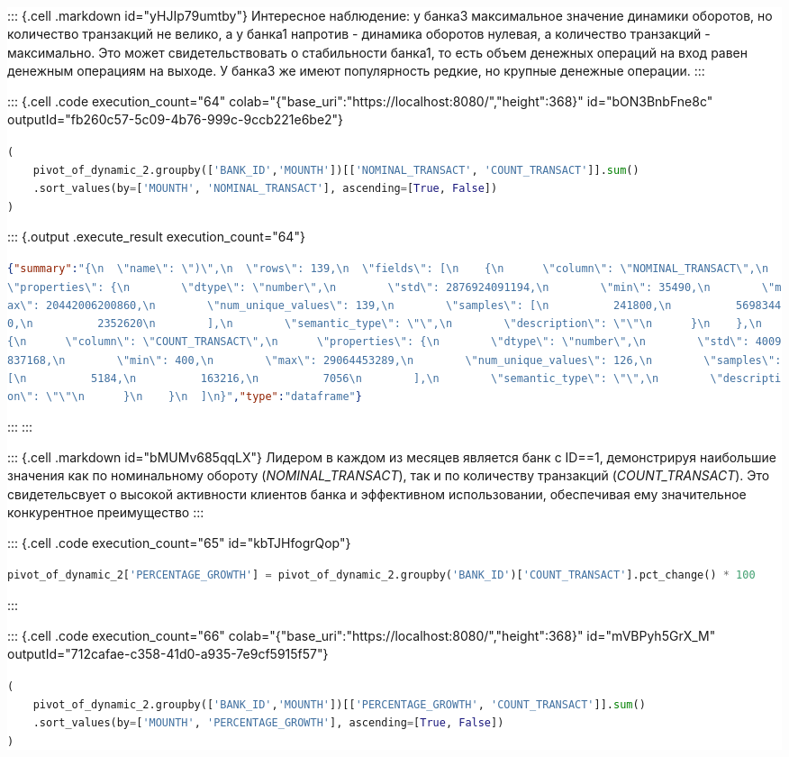 ::: {.cell .markdown id="yHJIp79umtby"}
Интересное наблюдение: у банка3 максимальное значение динамики оборотов,
но количество транзакций не велико, а у банка1 напротив - динамика
оборотов нулевая, а количество транзакций - максимально. Это может
свидетельствовать о стабильности банка1, то есть объем денежных операций
на вход равен денежным операциям на выходе. У банка3 же имеют
популярность редкие, но крупные денежные операции.
:::

::: {.cell .code execution_count="64" colab="{\"base_uri\":\"https://localhost:8080/\",\"height\":368}" id="bON3BnbFne8c" outputId="fb260c57-5c09-4b76-999c-9ccb221e6be2"}
``` python
(
    pivot_of_dynamic_2.groupby(['BANK_ID','MOUNTH'])[['NOMINAL_TRANSACT', 'COUNT_TRANSACT']].sum()
    .sort_values(by=['MOUNTH', 'NOMINAL_TRANSACT'], ascending=[True, False])
)
```

::: {.output .execute_result execution_count="64"}
``` json
{"summary":"{\n  \"name\": \")\",\n  \"rows\": 139,\n  \"fields\": [\n    {\n      \"column\": \"NOMINAL_TRANSACT\",\n      \"properties\": {\n        \"dtype\": \"number\",\n        \"std\": 2876924091194,\n        \"min\": 35490,\n        \"max\": 20442006200860,\n        \"num_unique_values\": 139,\n        \"samples\": [\n          241800,\n          56983440,\n          2352620\n        ],\n        \"semantic_type\": \"\",\n        \"description\": \"\"\n      }\n    },\n    {\n      \"column\": \"COUNT_TRANSACT\",\n      \"properties\": {\n        \"dtype\": \"number\",\n        \"std\": 4009837168,\n        \"min\": 400,\n        \"max\": 29064453289,\n        \"num_unique_values\": 126,\n        \"samples\": [\n          5184,\n          163216,\n          7056\n        ],\n        \"semantic_type\": \"\",\n        \"description\": \"\"\n      }\n    }\n  ]\n}","type":"dataframe"}
```
:::
:::

::: {.cell .markdown id="bMUMv685qqLX"}
Лидером в каждом из месяцев является банк с ID==1, демонстрируя
наибольшие значения как по номинальному обороту (*NOMINAL_TRANSACT*),
так и по количеству транзакций (*COUNT_TRANSACT*). Это свидетельсвует о
высокой активности клиентов банка и эффективном использовании,
обеспечивая ему значительное конкурентное преимущество
:::

::: {.cell .code execution_count="65" id="kbTJHfogrQop"}
``` python
pivot_of_dynamic_2['PERCENTAGE_GROWTH'] = pivot_of_dynamic_2.groupby('BANK_ID')['COUNT_TRANSACT'].pct_change() * 100
```
:::

::: {.cell .code execution_count="66" colab="{\"base_uri\":\"https://localhost:8080/\",\"height\":368}" id="mVBPyh5GrX_M" outputId="712cafae-c358-41d0-a935-7e9cf5915f57"}
``` python
(
    pivot_of_dynamic_2.groupby(['BANK_ID','MOUNTH'])[['PERCENTAGE_GROWTH', 'COUNT_TRANSACT']].sum()
    .sort_values(by=['MOUNTH', 'PERCENTAGE_GROWTH'], ascending=[True, False])
)
```
